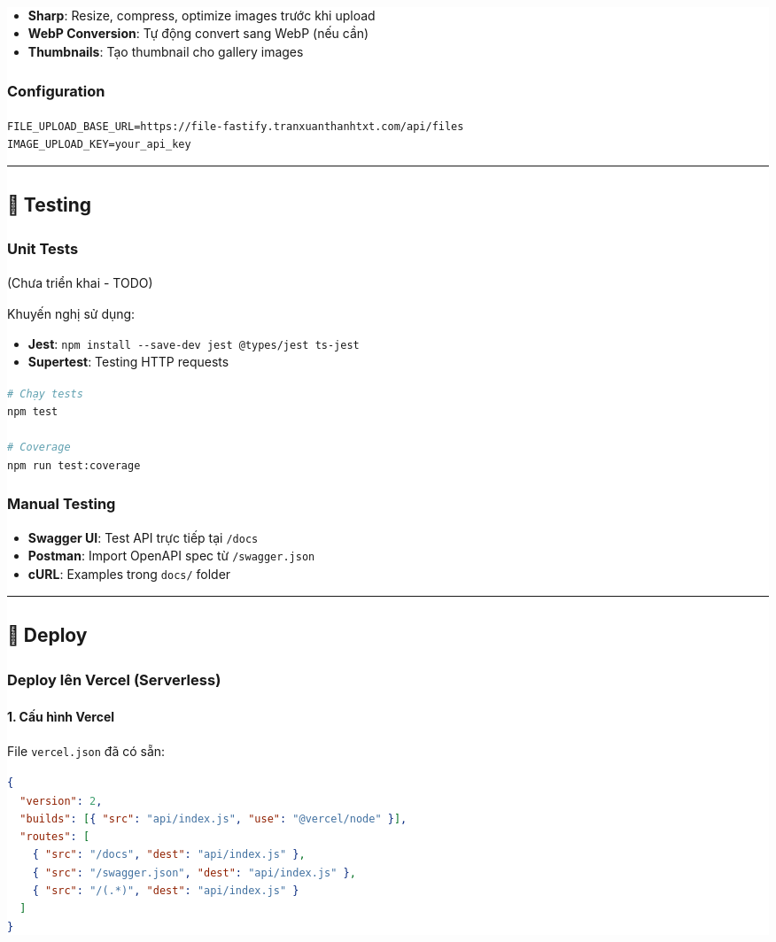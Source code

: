 - **Sharp**: Resize, compress, optimize images trước khi upload
- **WebP Conversion**: Tự động convert sang WebP (nếu cần)
- **Thumbnails**: Tạo thumbnail cho gallery images

### **Configuration**

```env
FILE_UPLOAD_BASE_URL=https://file-fastify.tranxuanthanhtxt.com/api/files
IMAGE_UPLOAD_KEY=your_api_key
```

---

## 🧪 Testing

### **Unit Tests**

(Chưa triển khai - TODO)

Khuyến nghị sử dụng:

- **Jest**: `npm install --save-dev jest @types/jest ts-jest`
- **Supertest**: Testing HTTP requests

```bash
# Chạy tests
npm test

# Coverage
npm run test:coverage
```

### **Manual Testing**

- **Swagger UI**: Test API trực tiếp tại `/docs`
- **Postman**: Import OpenAPI spec từ `/swagger.json`
- **cURL**: Examples trong `docs/` folder

---

## 🚀 Deploy

### **Deploy lên Vercel (Serverless)**

#### 1. **Cấu hình Vercel**

File `vercel.json` đã có sẵn:

```json
{
  "version": 2,
  "builds": [{ "src": "api/index.js", "use": "@vercel/node" }],
  "routes": [
    { "src": "/docs", "dest": "api/index.js" },
    { "src": "/swagger.json", "dest": "api/index.js" },
    { "src": "/(.*)", "dest": "api/index.js" }
  ]
}
```
